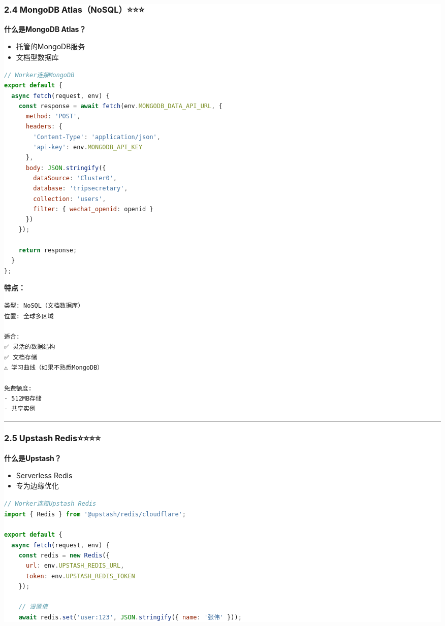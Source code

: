 
### 2.4 MongoDB Atlas（NoSQL）⭐⭐⭐

**什么是MongoDB Atlas？**
- 托管的MongoDB服务
- 文档型数据库

```javascript
// Worker连接MongoDB
export default {
  async fetch(request, env) {
    const response = await fetch(env.MONGODB_DATA_API_URL, {
      method: 'POST',
      headers: {
        'Content-Type': 'application/json',
        'api-key': env.MONGODB_API_KEY
      },
      body: JSON.stringify({
        dataSource: 'Cluster0',
        database: 'tripsecretary',
        collection: 'users',
        filter: { wechat_openid: openid }
      })
    });

    return response;
  }
};
```

**特点：**
```
类型: NoSQL（文档数据库）
位置: 全球多区域

适合:
✅ 灵活的数据结构
✅ 文档存储
⚠️ 学习曲线（如果不熟悉MongoDB）

免费额度:
- 512MB存储
- 共享实例
```

---

### 2.5 Upstash Redis⭐⭐⭐⭐

**什么是Upstash？**
- Serverless Redis
- 专为边缘优化

```javascript
// Worker连接Upstash Redis
import { Redis } from '@upstash/redis/cloudflare';

export default {
  async fetch(request, env) {
    const redis = new Redis({
      url: env.UPSTASH_REDIS_URL,
      token: env.UPSTASH_REDIS_TOKEN
    });

    // 设置值
    await redis.set('user:123', JSON.stringify({ name: '张伟' }));

```